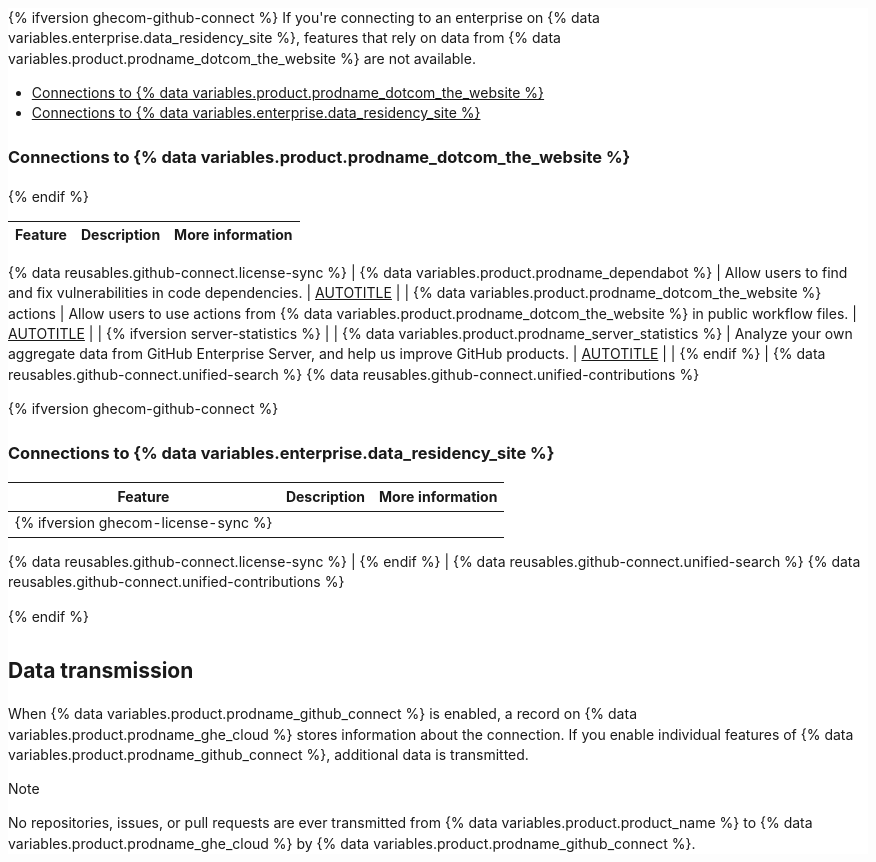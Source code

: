 {% ifversion ghecom-github-connect %}
If you're connecting to an enterprise on {% data variables.enterprise.data_residency_site %}, features that rely on data from {% data variables.product.prodname_dotcom_the_website %} are not available.

* [Connections to {% data variables.product.prodname_dotcom_the_website %}](#connections-to-githubcom)
* [Connections to {% data variables.enterprise.data_residency_site %}](#connections-to-ghecom)

### Connections to {% data variables.product.prodname_dotcom_the_website %}

{% endif %}

| Feature | Description | More information |
| ----------- | ----------- | ----------- |
{% data reusables.github-connect.license-sync %}
| {% data variables.product.prodname_dependabot %} | Allow users to find and fix vulnerabilities in code dependencies. | [AUTOTITLE](/admin/configuration/configuring-github-connect/enabling-dependabot-for-your-enterprise) |
| {% data variables.product.prodname_dotcom_the_website %} actions | Allow users to use actions from {% data variables.product.prodname_dotcom_the_website %} in public workflow files. | [AUTOTITLE](/admin/github-actions/managing-access-to-actions-from-githubcom/enabling-automatic-access-to-githubcom-actions-using-github-connect) |
| {% ifversion server-statistics %} |
| {% data variables.product.prodname_server_statistics %} | Analyze your own aggregate data from GitHub Enterprise Server, and help us improve GitHub products. | [AUTOTITLE](/admin/configuration/configuring-github-connect/enabling-server-statistics-for-your-enterprise) |
| {% endif %} |
{% data reusables.github-connect.unified-search %}
{% data reusables.github-connect.unified-contributions %}

{% ifversion ghecom-github-connect %}

### Connections to {% data variables.enterprise.data_residency_site %}

| Feature | Description | More information |
| ----------- | ----------- | ----------- |
| {% ifversion ghecom-license-sync %} |
{% data reusables.github-connect.license-sync %}
| {% endif %} |
{% data reusables.github-connect.unified-search %}
{% data reusables.github-connect.unified-contributions %}

{% endif %}

## Data transmission

When {% data variables.product.prodname_github_connect %} is enabled, a record on {% data variables.product.prodname_ghe_cloud %} stores information about the connection. If you enable individual features of {% data variables.product.prodname_github_connect %}, additional data is transmitted.

> [!NOTE]
> No repositories, issues, or pull requests are ever transmitted from {% data variables.product.product_name %} to {% data variables.product.prodname_ghe_cloud %} by {% data variables.product.prodname_github_connect %}.
